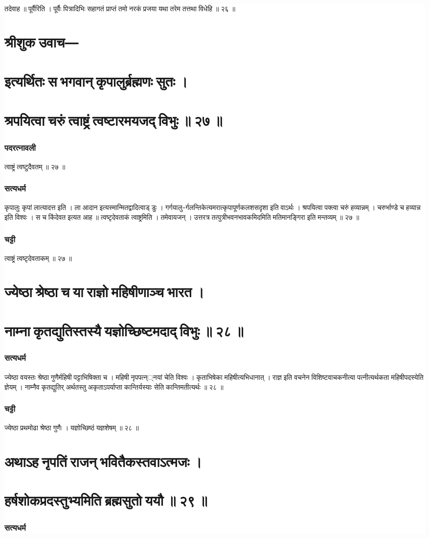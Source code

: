 तदेवाह ॥ पूर्वैरिति । पूर्वैः पित्रादिभिः सहागतं प्राप्तं तमो नरकं प्रजया यथा तरेम तत्तथा विधेहि ॥ २६ ॥

# **श्रीशुक उवाच—**

# **इत्यर्थितः स भगवान् कृपालुर्ब्रह्मणः सुतः ।**

# **श्रपयित्वा चरुं त्वाष्ट्रं त्वष्टारमयजद् विभुः ॥ २७ ॥**

### **पदरत्नावली**

त्वाष्ट्रं त्वष्टुदैवतम् ॥ २७ ॥

### **सत्यधर्म**

कृपालुः कृपां लात्यादत्त इति । ला आदान इत्यस्मान्मितद्वादित्वाड् डुः । गर्गयालु-र्गलन्तिकेत्यमरात्कृपापूर्णकलशसदृशा इति वाऽर्थः । श्रपयित्वा पक्त्वा चरुं हव्यान्नम् । चरुर्भाण्डे च हव्यान्न इति विश्वः । स च किंदेवत इत्यत आह ॥ त्वष्टृदेवताकं त्वाष्ट्रमिति । तमेवायजन् । उत्तरत्र तत्पुत्रीभवनभावकमिदमिति मतिमानङ्गिरा इति मन्तव्यम् ॥ २७ ॥

### **चट्टी**

त्वाष्ट्रं त्वष्टृदेवताकम् ॥ २७ ॥

# **ज्येष्ठा श्रेष्ठा च या राज्ञो महिषीणाञ्च भारत ।**

# **नाम्ना कृतद्युतिस्तस्यै यज्ञोच्छिष्टमदाद् विभुः ॥ २८ ॥**

### **सत्यधर्म**

ज्येष्ठा वयस्तः श्रेष्ठा गुणैर्महिषी पट्टाभिषिक्ता च । महिषी नृपपत्न््नयां चेति विश्वः । कृताभिषेका महिषीत्यभिधानात् । राज्ञ इति वचनेन विशिष्टवाचकनीत्या पत्नीत्यर्थकता महिषीपदस्येति ज्ञेयम् । नाम्नैव कृतद्युतिर् अर्थतस्तु अकृताऽपर्याप्ता कान्तिर्यस्याः सेति कान्तिमतीत्यर्थः ॥ २८ ॥

### **चट्टी**

ज्येष्ठा प्रथमोढा श्रेष्ठा गुणैः । यज्ञोच्छिष्ठं यज्ञशेषम् ॥ २८ ॥

# **अथाऽह नृपतिं राजन् भवितैकस्तवाऽत्मजः ।**

# **हर्षशोकप्रदस्तुभ्यमिति ब्रह्मसुतो ययौ ॥ २९ ॥**

### **सत्यधर्म**
